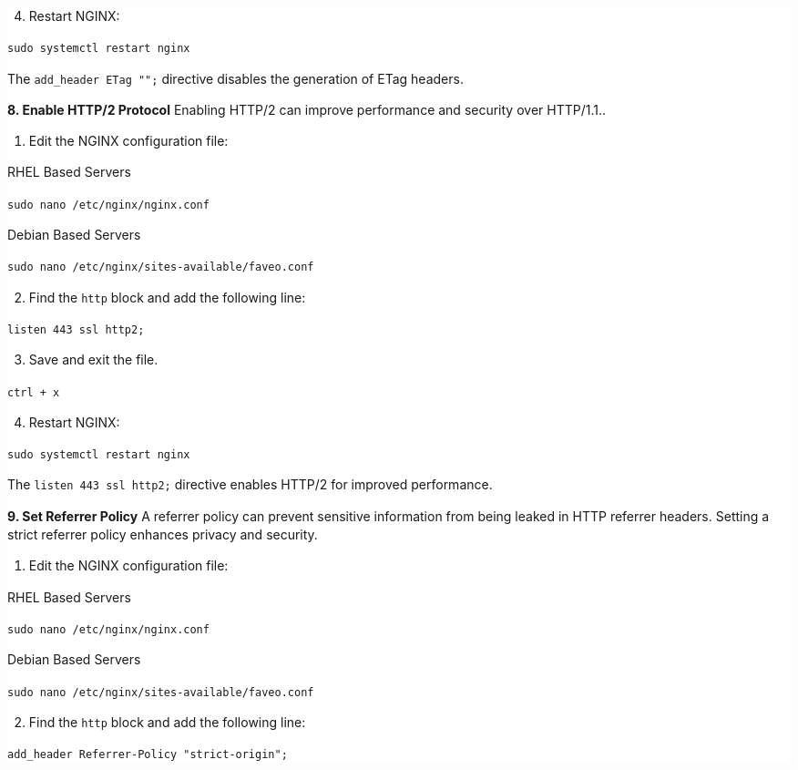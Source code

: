 4. Restart NGINX:
```
sudo systemctl restart nginx
```

The `add_header ETag "";` directive disables the generation of ETag headers.

<a id="8Enable-HTTP/2-Protocol" name="8Enable-HTTP/2-Protocol"></a>

<strong>8. Enable HTTP/2 Protocol</strong>
Enabling HTTP/2 can improve performance and security over HTTP/1.1..

1. Edit the NGINX configuration file:

RHEL Based Servers
```
sudo nano /etc/nginx/nginx.conf
```

Debian Based Servers
```
sudo nano /etc/nginx/sites-available/faveo.conf
```

2. Find the `http` block and add the following line:
```
listen 443 ssl http2;
```

3. Save and exit the file.
```
ctrl + x
```

4. Restart NGINX:
```
sudo systemctl restart nginx
```

The `listen 443 ssl http2;` directive enables HTTP/2 for improved performance.


<a id="9Set-Referrer-Policy" name="9Set-Referrer-Policy"></a>

<strong>9. Set Referrer Policy</strong>
A referrer policy can prevent sensitive information from being leaked in HTTP referrer headers. Setting a strict referrer policy enhances privacy and security.

1. Edit the NGINX configuration file:

RHEL Based Servers
```
sudo nano /etc/nginx/nginx.conf
```

Debian Based Servers
```
sudo nano /etc/nginx/sites-available/faveo.conf
```

2. Find the `http` block and add the following line:
```
add_header Referrer-Policy "strict-origin";
```
